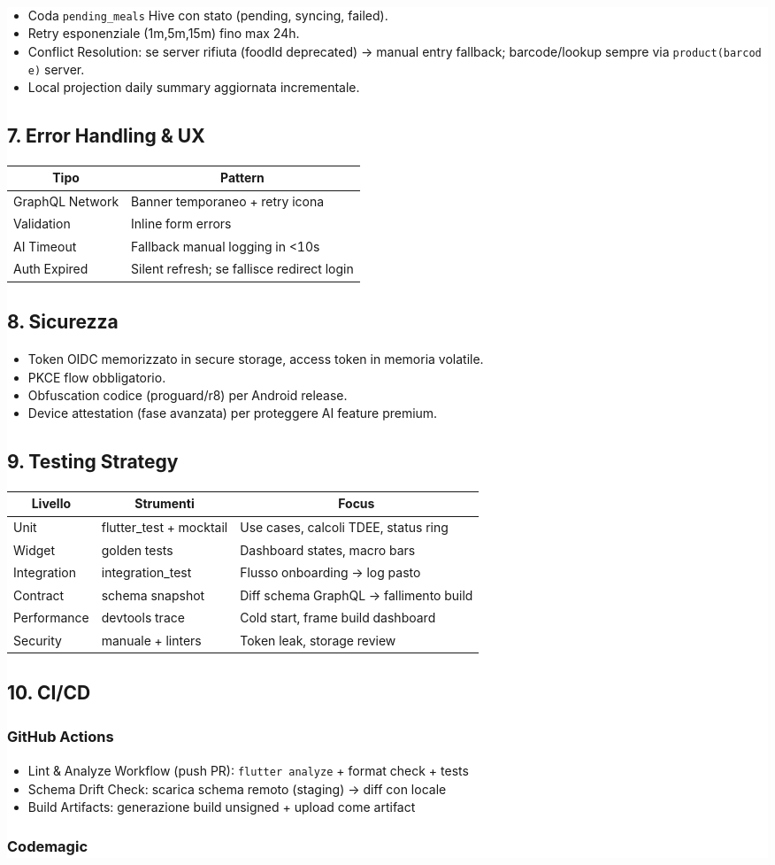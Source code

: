 - Coda `pending_meals` Hive con stato (pending, syncing, failed).
- Retry esponenziale (1m,5m,15m) fino max 24h.
- Conflict Resolution: se server rifiuta (foodId deprecated) → manual entry fallback; barcode/lookup sempre via `product(barcode)` server.
- Local projection daily summary aggiornata incrementale.

## 7. Error Handling & UX

| Tipo | Pattern |
|------|--------|
| GraphQL Network | Banner temporaneo + retry icona |
| Validation | Inline form errors |
| AI Timeout | Fallback manual logging in <10s |
| Auth Expired | Silent refresh; se fallisce redirect login |

## 8. Sicurezza

- Token OIDC memorizzato in secure storage, access token in memoria volatile.
- PKCE flow obbligatorio.
- Obfuscation codice (proguard/r8) per Android release.
- Device attestation (fase avanzata) per proteggere AI feature premium.

## 9. Testing Strategy

| Livello | Strumenti | Focus |
|---------|-----------|-------|
| Unit | flutter_test + mocktail | Use cases, calcoli TDEE, status ring |
| Widget | golden tests | Dashboard states, macro bars |
| Integration | integration_test | Flusso onboarding → log pasto |
| Contract | schema snapshot | Diff schema GraphQL -> fallimento build |
| Performance | devtools trace | Cold start, frame build dashboard |
| Security | manuale + linters | Token leak, storage review |

## 10. CI/CD

### GitHub Actions

- Lint & Analyze Workflow (push PR): `flutter analyze` + format check + tests
- Schema Drift Check: scarica schema remoto (staging) → diff con locale
- Build Artifacts: generazione build unsigned + upload come artifact

### Codemagic
